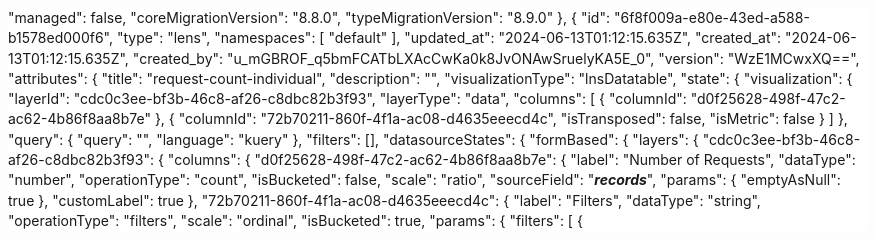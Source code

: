 "managed": false,
"coreMigrationVersion": "8.8.0",
"typeMigrationVersion": "8.9.0"
},
{
"id": "6f8f009a-e80e-43ed-a588-b1578ed000f6",
"type": "lens",
"namespaces": [
"default"
],
"updated_at": "2024-06-13T01:12:15.635Z",
"created_at": "2024-06-13T01:12:15.635Z",
"created_by": "u_mGBROF_q5bmFCATbLXAcCwKa0k8JvONAwSruelyKA5E_0",
"version": "WzE1MCwxXQ==",
"attributes": {
"title": "request-count-individual",
"description": "",
"visualizationType": "lnsDatatable",
"state": {
"visualization": {
"layerId": "cdc0c3ee-bf3b-46c8-af26-c8dbc82b3f93",
"layerType": "data",
"columns": [
{
"columnId": "d0f25628-498f-47c2-ac62-4b86f8aa8b7e"
},
{
"columnId": "72b70211-860f-4f1a-ac08-d4635eeecd4c",
"isTransposed": false,
"isMetric": false
}
]
},
"query": {
"query": "",
"language": "kuery"
},
"filters": [],
"datasourceStates": {
"formBased": {
"layers": {
"cdc0c3ee-bf3b-46c8-af26-c8dbc82b3f93": {
"columns": {
"d0f25628-498f-47c2-ac62-4b86f8aa8b7e": {
"label": "Number of Requests",
"dataType": "number",
"operationType": "count",
"isBucketed": false,
"scale": "ratio",
"sourceField": "___records___",
"params": {
"emptyAsNull": true
},
"customLabel": true
},
"72b70211-860f-4f1a-ac08-d4635eeecd4c": {
"label": "Filters",
"dataType": "string",
"operationType": "filters",
"scale": "ordinal",
"isBucketed": true,
"params": {
"filters": [
{